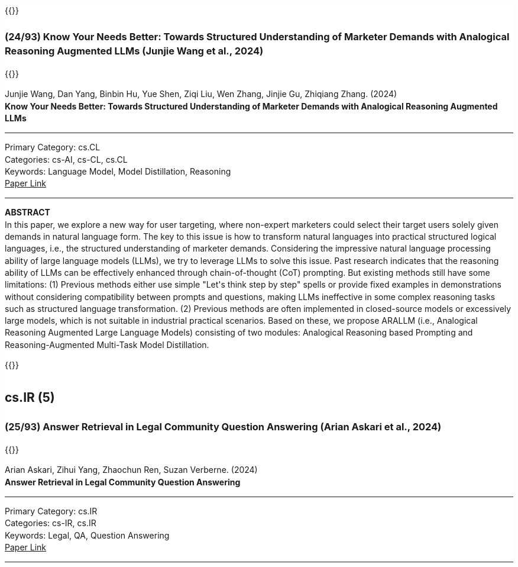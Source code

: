 {{</citation>}}


### (24/93) Know Your Needs Better: Towards Structured Understanding of Marketer Demands with Analogical Reasoning Augmented LLMs (Junjie Wang et al., 2024)

{{<citation>}}

Junjie Wang, Dan Yang, Binbin Hu, Yue Shen, Ziqi Liu, Wen Zhang, Jinjie Gu, Zhiqiang Zhang. (2024)  
**Know Your Needs Better: Towards Structured Understanding of Marketer Demands with Analogical Reasoning Augmented LLMs**  

---
Primary Category: cs.CL  
Categories: cs-AI, cs-CL, cs.CL  
Keywords: Language Model, Model Distillation, Reasoning  
[Paper Link](http://arxiv.org/abs/2401.04319v1)  

---


**ABSTRACT**  
In this paper, we explore a new way for user targeting, where non-expert marketers could select their target users solely given demands in natural language form. The key to this issue is how to transform natural languages into practical structured logical languages, i.e., the structured understanding of marketer demands. Considering the impressive natural language processing ability of large language models (LLMs), we try to leverage LLMs to solve this issue. Past research indicates that the reasoning ability of LLMs can be effectively enhanced through chain-of-thought (CoT) prompting. But existing methods still have some limitations: (1) Previous methods either use simple "Let's think step by step" spells or provide fixed examples in demonstrations without considering compatibility between prompts and questions, making LLMs ineffective in some complex reasoning tasks such as structured language transformation. (2) Previous methods are often implemented in closed-source models or excessively large models, which is not suitable in industrial practical scenarios. Based on these, we propose ARALLM (i.e., Analogical Reasoning Augmented Large Language Models) consisting of two modules: Analogical Reasoning based Prompting and Reasoning-Augmented Multi-Task Model Distillation.

{{</citation>}}


## cs.IR (5)



### (25/93) Answer Retrieval in Legal Community Question Answering (Arian Askari et al., 2024)

{{<citation>}}

Arian Askari, Zihui Yang, Zhaochun Ren, Suzan Verberne. (2024)  
**Answer Retrieval in Legal Community Question Answering**  

---
Primary Category: cs.IR  
Categories: cs-IR, cs.IR  
Keywords: Legal, QA, Question Answering  
[Paper Link](http://arxiv.org/abs/2401.04852v1)  

---